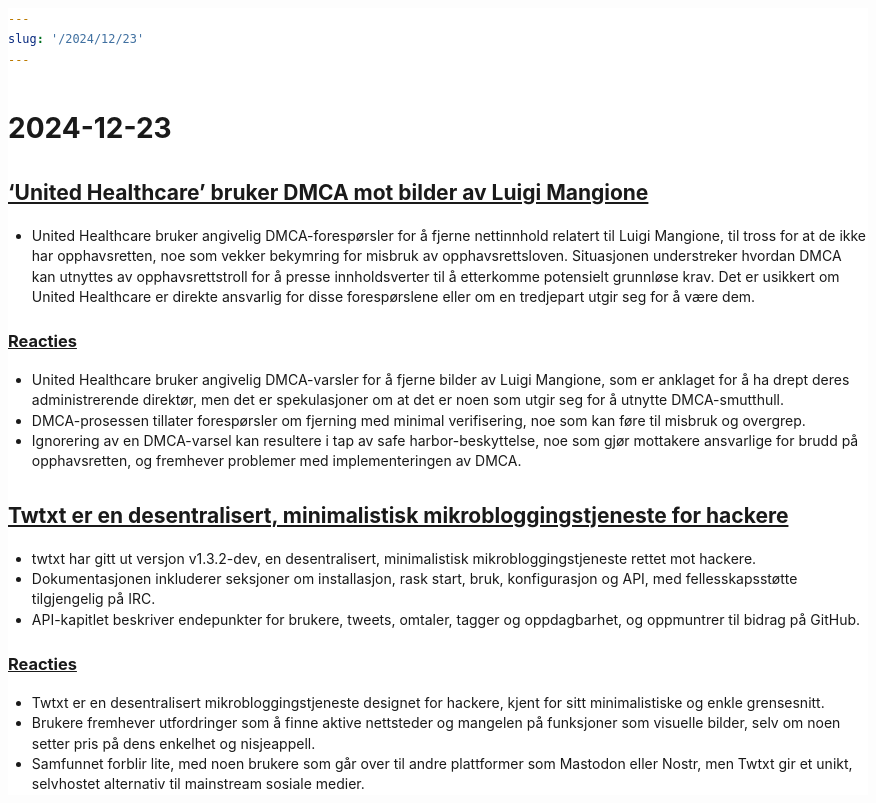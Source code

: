 ```yaml
---
slug: '/2024/12/23'
---
```


# 2024-12-23

## [‘United Healthcare’ bruker DMCA mot bilder av Luigi Mangione](https://abovethelaw.com/2024/12/united-healthcare-using-dmca-against-luigi-mangione-images-which-is-bizarre-wildly-inappropriate/)

- United Healthcare bruker angivelig DMCA-forespørsler for å fjerne nettinnhold relatert til Luigi Mangione, til tross for at de ikke har opphavsretten, noe som vekker bekymring for misbruk av opphavsrettsloven. Situasjonen understreker hvordan DMCA kan utnyttes av opphavsrettstroll for å presse innholdsverter til å etterkomme potensielt grunnløse krav. Det er usikkert om United Healthcare er direkte ansvarlig for disse forespørslene eller om en tredjepart utgir seg for å være dem.

### [Reacties](https://news.ycombinator.com/item?id=42490453)

- United Healthcare bruker angivelig DMCA-varsler for å fjerne bilder av Luigi Mangione, som er anklaget for å ha drept deres administrerende direktør, men det er spekulasjoner om at det er noen som utgir seg for å utnytte DMCA-smutthull.
- DMCA-prosessen tillater forespørsler om fjerning med minimal verifisering, noe som kan føre til misbruk og overgrep.
- Ignorering av en DMCA-varsel kan resultere i tap av safe harbor-beskyttelse, noe som gjør mottakere ansvarlige for brudd på opphavsretten, og fremhever problemer med implementeringen av DMCA.

## [Twtxt er en desentralisert, minimalistisk mikrobloggingstjeneste for hackere](https://twtxt.readthedocs.io/en/latest/index.html)

- twtxt har gitt ut versjon v1.3.2-dev, en desentralisert, minimalistisk mikrobloggingstjeneste rettet mot hackere.
- Dokumentasjonen inkluderer seksjoner om installasjon, rask start, bruk, konfigurasjon og API, med fellesskapsstøtte tilgjengelig på IRC.
- API-kapitlet beskriver endepunkter for brukere, tweets, omtaler, tagger og oppdagbarhet, og oppmuntrer til bidrag på GitHub.

### [Reacties](https://news.ycombinator.com/item?id=42488983)

- Twtxt er en desentralisert mikrobloggingstjeneste designet for hackere, kjent for sitt minimalistiske og enkle grensesnitt.
- Brukere fremhever utfordringer som å finne aktive nettsteder og mangelen på funksjoner som visuelle bilder, selv om noen setter pris på dens enkelhet og nisjeappell.
- Samfunnet forblir lite, med noen brukere som går over til andre plattformer som Mastodon eller Nostr, men Twtxt gir et unikt, selvhostet alternativ til mainstream sosiale medier.

